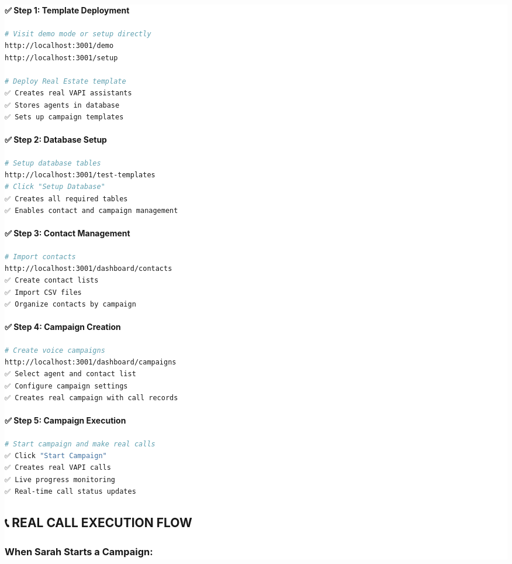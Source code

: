 #### **✅ Step 1: Template Deployment**
```bash
# Visit demo mode or setup directly
http://localhost:3001/demo
http://localhost:3001/setup

# Deploy Real Estate template
✅ Creates real VAPI assistants
✅ Stores agents in database
✅ Sets up campaign templates
```

#### **✅ Step 2: Database Setup**
```bash
# Setup database tables
http://localhost:3001/test-templates
# Click "Setup Database"
✅ Creates all required tables
✅ Enables contact and campaign management
```

#### **✅ Step 3: Contact Management**
```bash
# Import contacts
http://localhost:3001/dashboard/contacts
✅ Create contact lists
✅ Import CSV files
✅ Organize contacts by campaign
```

#### **✅ Step 4: Campaign Creation**
```bash
# Create voice campaigns
http://localhost:3001/dashboard/campaigns
✅ Select agent and contact list
✅ Configure campaign settings
✅ Creates real campaign with call records
```

#### **✅ Step 5: Campaign Execution**
```bash
# Start campaign and make real calls
✅ Click "Start Campaign"
✅ Creates real VAPI calls
✅ Live progress monitoring
✅ Real-time call status updates
```

## 📞 **REAL CALL EXECUTION FLOW**

### **When Sarah Starts a Campaign:**
